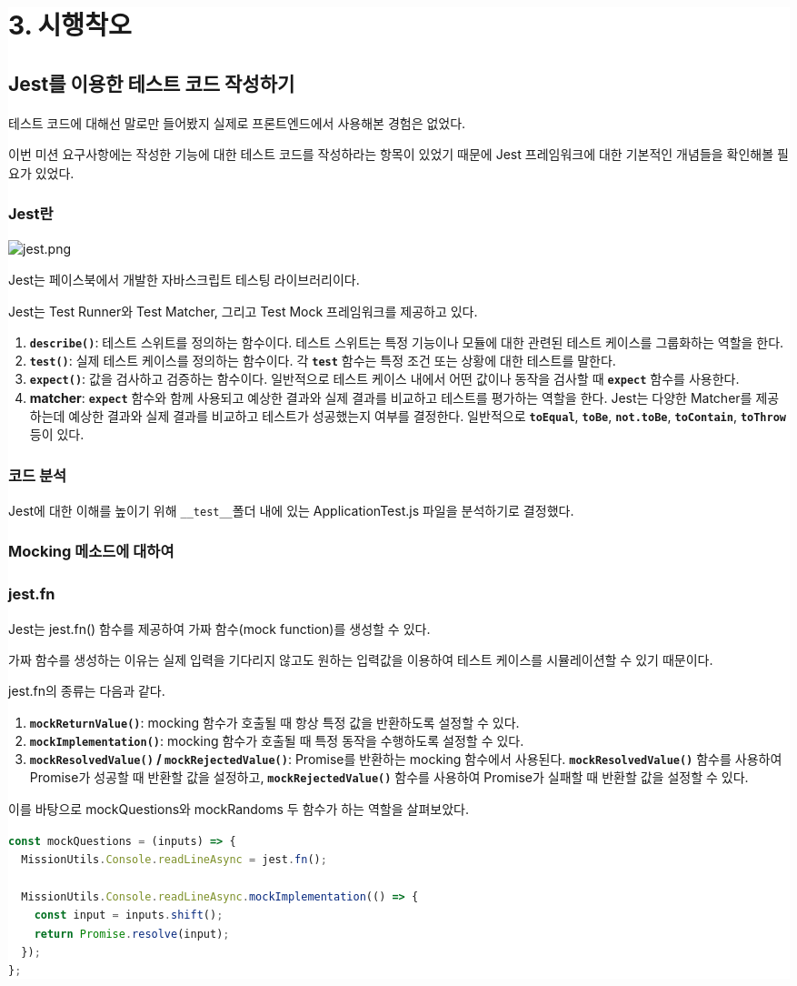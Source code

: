 # 3. 시행착오

## Jest를 이용한 테스트 코드 작성하기

테스트 코드에 대해선 말로만 들어봤지 실제로 프론트엔드에서 사용해본 경험은 없었다.

이번 미션 요구사항에는 작성한 기능에 대한 테스트 코드를 작성하라는 항목이 있었기 때문에 Jest 프레임워크에 대한 기본적인 개념들을 확인해볼 필요가 있었다.

### Jest란

![jest.png](https://www.notion.so/image/https%3A%2F%2Fprod-files-secure.s3.us-west-2.amazonaws.com%2F13897cab-0dd6-431f-b847-04477372a586%2Fdc8952ce-e58a-416a-a34f-8c717e47a3ab%2Fjest.png?id=6dabf3b7-e34d-4381-9db2-78fbe5a39ae6&table=block)

Jest는 페이스북에서 개발한 자바스크립트 테스팅 라이브러리이다.

Jest는 Test Runner와 Test Matcher, 그리고 Test Mock 프레임워크를 제공하고 있다.

1. **`describe()`**: 테스트 스위트를 정의하는 함수이다. 테스트 스위트는 특정 기능이나 모듈에 대한 관련된 테스트 케이스를 그룹화하는 역할을 한다.
2. **`test()`**: 실제 테스트 케이스를 정의하는 함수이다. 각 **`test`** 함수는 특정 조건 또는 상황에 대한 테스트를 말한다.
3. **`expect()`**: 값을 검사하고 검증하는 함수이다. 일반적으로 테스트 케이스 내에서 어떤 값이나 동작을 검사할 때 **`expect`** 함수를 사용한다.
4. **matcher**: **`expect`** 함수와 함께 사용되고 예상한 결과와 실제 결과를 비교하고 테스트를 평가하는 역할을 한다. Jest는 다양한 Matcher를 제공하는데 예상한 결과와 실제 결과를 비교하고 테스트가 성공했는지 여부를 결정한다. 일반적으로 **`toEqual`**, **`toBe`**, **`not.toBe`**, **`toContain`**, **`toThrow`** 등이 있다.

### 코드 분석

Jest에 대한 이해를 높이기 위해 `__test__`폴더 내에 있는 ApplicationTest.js 파일을 분석하기로 결정했다.

### Mocking 메소드에 대하여

### jest.fn

Jest는 jest.fn() 함수를 제공하여 가짜 함수(mock function)를 생성할 수 있다.

가짜 함수를 생성하는 이유는 실제 입력을 기다리지 않고도 원하는 입력값을 이용하여 테스트 케이스를 시뮬레이션할 수 있기 때문이다.

jest.fn의 종류는 다음과 같다.

1. **`mockReturnValue()`**: mocking 함수가 호출될 때 항상 특정 값을 반환하도록 설정할 수 있다.
2. **`mockImplementation()`**: mocking 함수가 호출될 때 특정 동작을 수행하도록 설정할 수 있다.
3. **`mockResolvedValue()` / `mockRejectedValue()`**: Promise를 반환하는 mocking 함수에서 사용된다. **`mockResolvedValue()`** 함수를 사용하여 Promise가 성공할 때 반환할 값을 설정하고, **`mockRejectedValue()`** 함수를 사용하여 Promise가 실패할 때 반환할 값을 설정할 수 있다.

이를 바탕으로 mockQuestions와 mockRandoms 두 함수가 하는 역할을 살펴보았다.

```javascript
const mockQuestions = (inputs) => {
  MissionUtils.Console.readLineAsync = jest.fn();

  MissionUtils.Console.readLineAsync.mockImplementation(() => {
    const input = inputs.shift();
    return Promise.resolve(input);
  });
};
```
